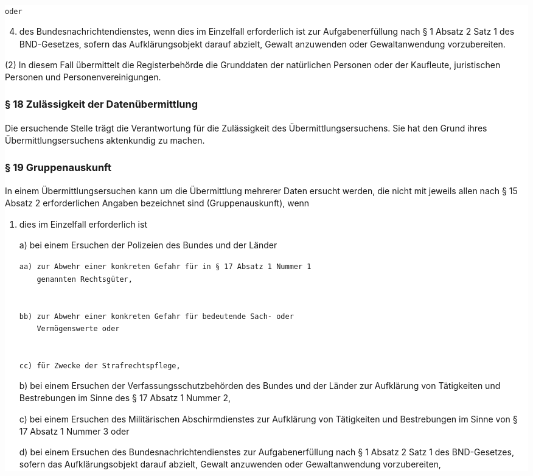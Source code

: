 

    oder


4.  des Bundesnachrichtendienstes, wenn dies im Einzelfall erforderlich
    ist zur Aufgabenerfüllung nach § 1 Absatz 2 Satz 1 des BND-Gesetzes,
    sofern das Aufklärungsobjekt darauf abzielt, Gewalt anzuwenden oder
    Gewaltanwendung vorzubereiten.




(2) In diesem Fall übermittelt die Registerbehörde die Grunddaten der
natürlichen Personen oder der Kaufleute, juristischen Personen und
Personenvereinigungen.


### § 18 Zulässigkeit der Datenübermittlung

Die ersuchende Stelle trägt die Verantwortung für die Zulässigkeit des
Übermittlungsersuchens. Sie hat den Grund ihres Übermittlungsersuchens
aktenkundig zu machen.


### § 19 Gruppenauskunft

In einem Übermittlungsersuchen kann um die Übermittlung mehrerer Daten
ersucht werden, die nicht mit jeweils allen nach § 15 Absatz 2
erforderlichen Angaben bezeichnet sind (Gruppenauskunft), wenn

1.  dies im Einzelfall erforderlich ist

    a)  bei einem Ersuchen der Polizeien des Bundes und der Länder

        aa) zur Abwehr einer konkreten Gefahr für in § 17 Absatz 1 Nummer 1
            genannten Rechtsgüter,


        bb) zur Abwehr einer konkreten Gefahr für bedeutende Sach- oder
            Vermögenswerte oder


        cc) für Zwecke der Strafrechtspflege,





    b)  bei einem Ersuchen der Verfassungsschutzbehörden des Bundes und der
        Länder zur Aufklärung von Tätigkeiten und Bestrebungen im Sinne des §
        17 Absatz 1 Nummer 2,


    c)  bei einem Ersuchen des Militärischen Abschirmdienstes zur Aufklärung
        von Tätigkeiten und Bestrebungen im Sinne von § 17 Absatz 1 Nummer 3
        oder


    d)  bei einem Ersuchen des Bundesnachrichtendienstes zur Aufgabenerfüllung
        nach § 1 Absatz 2 Satz 1 des BND-Gesetzes, sofern das
        Aufklärungsobjekt darauf abzielt, Gewalt anzuwenden oder
        Gewaltanwendung vorzubereiten,

